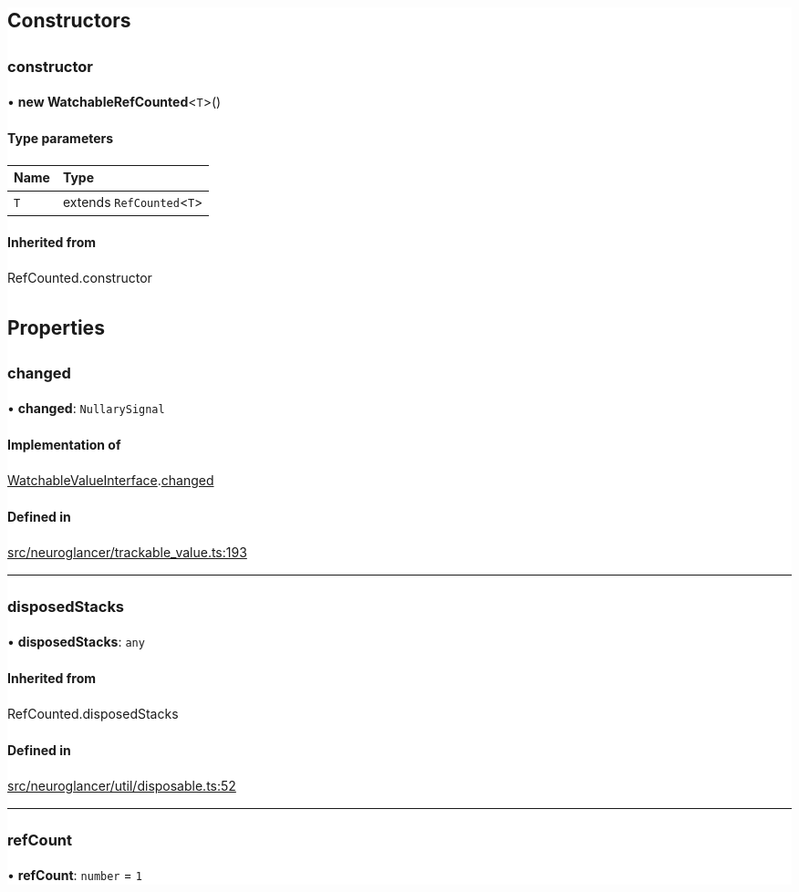 ## Constructors

### constructor

• **new WatchableRefCounted**<`T`\>()

#### Type parameters

| Name | Type |
| :------ | :------ |
| `T` | extends `RefCounted`<`T`\> |

#### Inherited from

RefCounted.constructor

## Properties

### changed

• **changed**: `NullarySignal`

#### Implementation of

[WatchableValueInterface](../interfaces/trackable_value.WatchableValueInterface.md).[changed](../interfaces/trackable_value.WatchableValueInterface.md#changed)

#### Defined in

[src/neuroglancer/trackable_value.ts:193](https://github.com/ActiveBrainAtlas2/neuroglancer/blob/b9eb98e6/src/neuroglancer/trackable_value.ts#L193)

___

### disposedStacks

• **disposedStacks**: `any`

#### Inherited from

RefCounted.disposedStacks

#### Defined in

[src/neuroglancer/util/disposable.ts:52](https://github.com/ActiveBrainAtlas2/neuroglancer/blob/b9eb98e6/src/neuroglancer/util/disposable.ts#L52)

___

### refCount

• **refCount**: `number` = `1`

